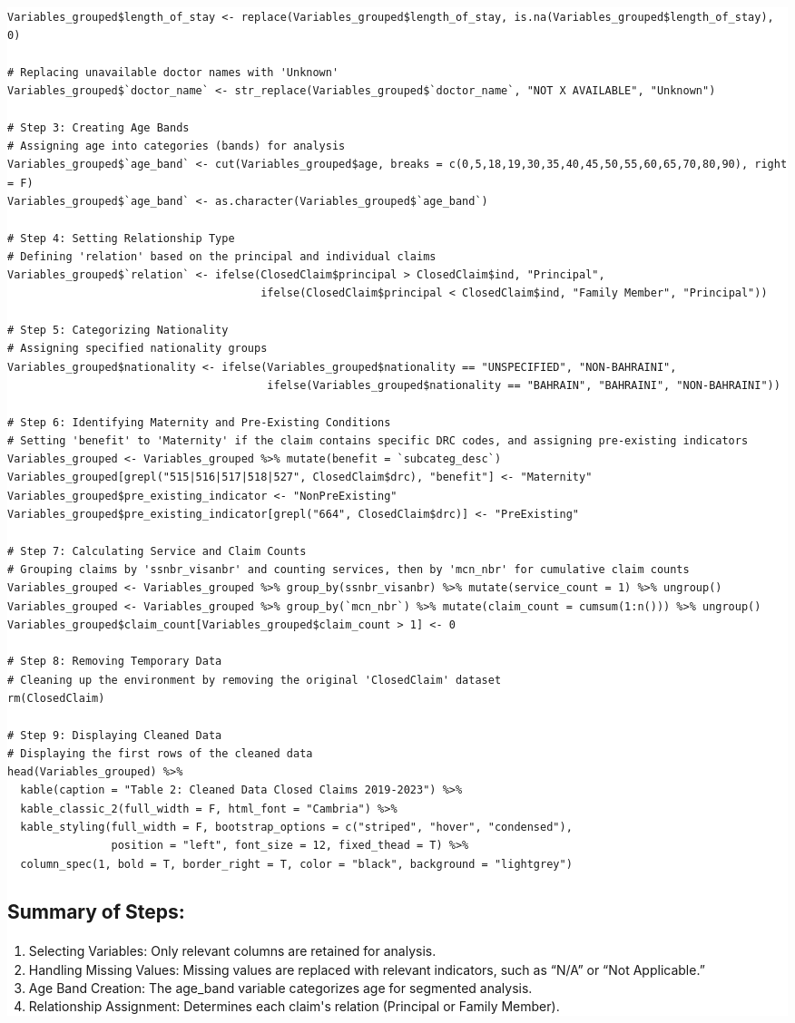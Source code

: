 ```{r Data Cleaning, echo=TRUE, warning=FALSE, message=FALSE}
Variables_grouped$length_of_stay <- replace(Variables_grouped$length_of_stay, is.na(Variables_grouped$length_of_stay), 0)

# Replacing unavailable doctor names with 'Unknown'
Variables_grouped$`doctor_name` <- str_replace(Variables_grouped$`doctor_name`, "NOT X AVAILABLE", "Unknown")

# Step 3: Creating Age Bands
# Assigning age into categories (bands) for analysis
Variables_grouped$`age_band` <- cut(Variables_grouped$age, breaks = c(0,5,18,19,30,35,40,45,50,55,60,65,70,80,90), right = F)
Variables_grouped$`age_band` <- as.character(Variables_grouped$`age_band`)

# Step 4: Setting Relationship Type
# Defining 'relation' based on the principal and individual claims
Variables_grouped$`relation` <- ifelse(ClosedClaim$principal > ClosedClaim$ind, "Principal", 
                                       ifelse(ClosedClaim$principal < ClosedClaim$ind, "Family Member", "Principal"))

# Step 5: Categorizing Nationality
# Assigning specified nationality groups
Variables_grouped$nationality <- ifelse(Variables_grouped$nationality == "UNSPECIFIED", "NON-BAHRAINI",
                                        ifelse(Variables_grouped$nationality == "BAHRAIN", "BAHRAINI", "NON-BAHRAINI"))

# Step 6: Identifying Maternity and Pre-Existing Conditions
# Setting 'benefit' to 'Maternity' if the claim contains specific DRC codes, and assigning pre-existing indicators
Variables_grouped <- Variables_grouped %>% mutate(benefit = `subcateg_desc`)
Variables_grouped[grepl("515|516|517|518|527", ClosedClaim$drc), "benefit"] <- "Maternity"
Variables_grouped$pre_existing_indicator <- "NonPreExisting"
Variables_grouped$pre_existing_indicator[grepl("664", ClosedClaim$drc)] <- "PreExisting"

# Step 7: Calculating Service and Claim Counts
# Grouping claims by 'ssnbr_visanbr' and counting services, then by 'mcn_nbr' for cumulative claim counts
Variables_grouped <- Variables_grouped %>% group_by(ssnbr_visanbr) %>% mutate(service_count = 1) %>% ungroup()
Variables_grouped <- Variables_grouped %>% group_by(`mcn_nbr`) %>% mutate(claim_count = cumsum(1:n())) %>% ungroup()
Variables_grouped$claim_count[Variables_grouped$claim_count > 1] <- 0

# Step 8: Removing Temporary Data
# Cleaning up the environment by removing the original 'ClosedClaim' dataset
rm(ClosedClaim)

# Step 9: Displaying Cleaned Data
# Displaying the first rows of the cleaned data
head(Variables_grouped) %>%
  kable(caption = "Table 2: Cleaned Data Closed Claims 2019-2023") %>%
  kable_classic_2(full_width = F, html_font = "Cambria") %>%
  kable_styling(full_width = F, bootstrap_options = c("striped", "hover", "condensed"), 
                position = "left", font_size = 12, fixed_thead = T) %>%
  column_spec(1, bold = T, border_right = T, color = "black", background = "lightgrey")
```
## Summary of Steps:
1. Selecting Variables: Only relevant columns are retained for analysis.
2. Handling Missing Values: Missing values are replaced with relevant indicators, such as “N/A” or “Not Applicable.”
3. Age Band Creation: The age_band variable categorizes age for segmented analysis.
4. Relationship Assignment: Determines each claim's relation (Principal or Family Member).
